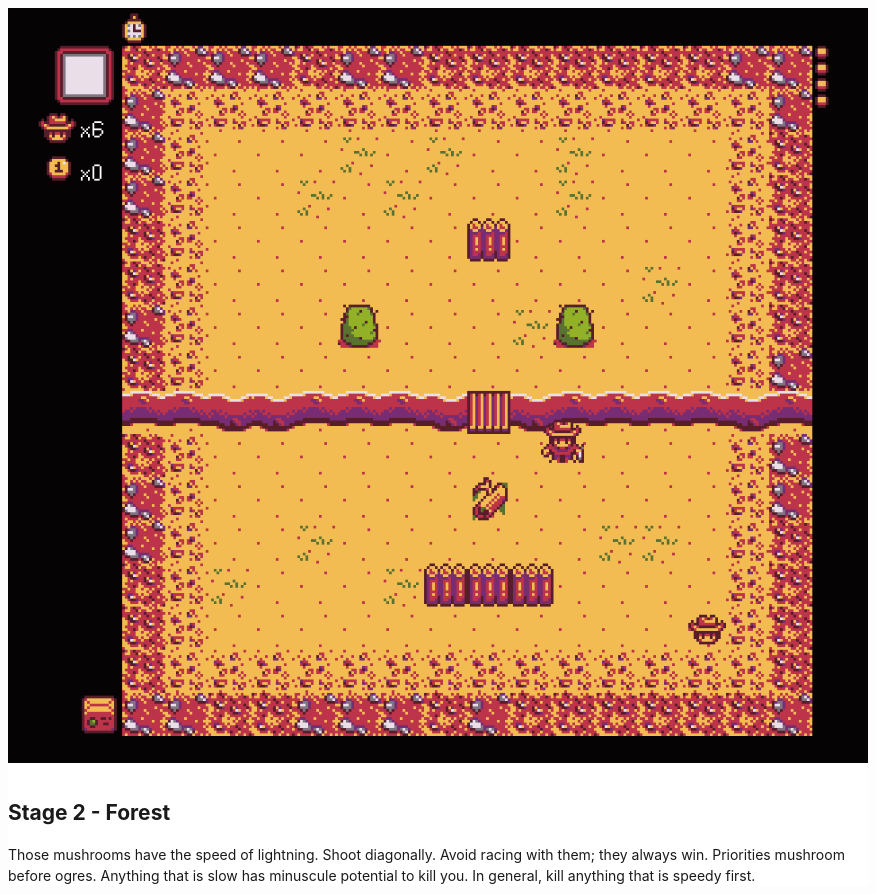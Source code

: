 ![Get Extra Life](../../assets/images/prairie/get_the_life.png)

## Stage 2 - Forest

Those mushrooms have the speed of lightning. Shoot diagonally. Avoid racing with
them; they always win. Priorities mushroom before ogres. Anything that is slow
has minuscule potential to kill you. In general, kill anything that is speedy
first.
